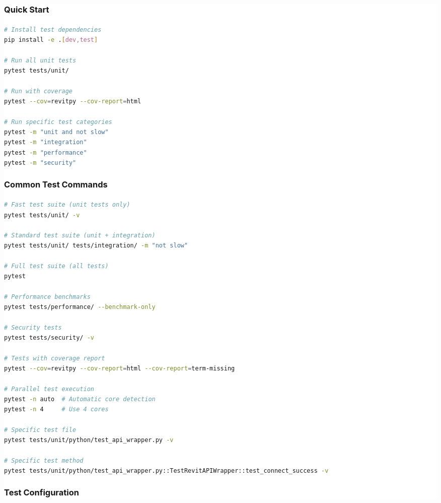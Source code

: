 ### Quick Start
```bash
# Install test dependencies
pip install -e .[dev,test]

# Run all unit tests
pytest tests/unit/

# Run with coverage
pytest --cov=revitpy --cov-report=html

# Run specific test categories
pytest -m "unit and not slow"
pytest -m "integration"
pytest -m "performance"
pytest -m "security"
```

### Common Test Commands

```bash
# Fast test suite (unit tests only)
pytest tests/unit/ -v

# Standard test suite (unit + integration)
pytest tests/unit/ tests/integration/ -m "not slow"

# Full test suite (all tests)
pytest

# Performance benchmarks
pytest tests/performance/ --benchmark-only

# Security tests
pytest tests/security/ -v

# Tests with coverage report
pytest --cov=revitpy --cov-report=html --cov-report=term-missing

# Parallel test execution
pytest -n auto  # Automatic core detection
pytest -n 4     # Use 4 cores

# Specific test file
pytest tests/unit/python/test_api_wrapper.py -v

# Specific test method
pytest tests/unit/python/test_api_wrapper.py::TestRevitAPIWrapper::test_connect_success -v
```

### Test Configuration
